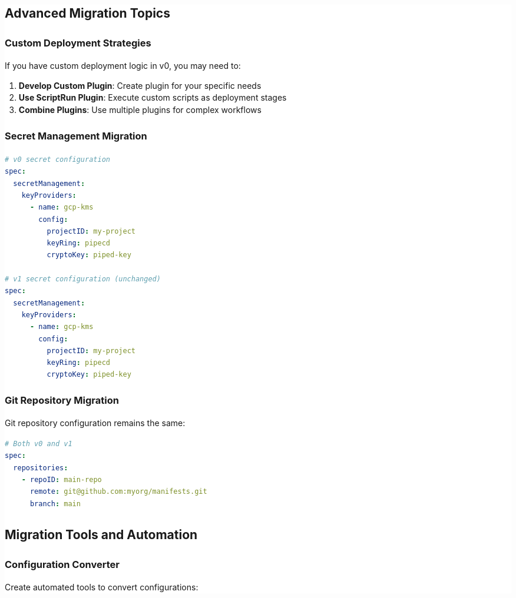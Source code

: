 ## Advanced Migration Topics

### Custom Deployment Strategies

If you have custom deployment logic in v0, you may need to:

1. **Develop Custom Plugin**: Create plugin for your specific needs
2. **Use ScriptRun Plugin**: Execute custom scripts as deployment stages
3. **Combine Plugins**: Use multiple plugins for complex workflows

### Secret Management Migration

```yaml
# v0 secret configuration
spec:
  secretManagement:
    keyProviders:
      - name: gcp-kms
        config:
          projectID: my-project
          keyRing: pipecd
          cryptoKey: piped-key

# v1 secret configuration (unchanged)
spec:
  secretManagement:
    keyProviders:
      - name: gcp-kms
        config:
          projectID: my-project
          keyRing: pipecd
          cryptoKey: piped-key
```

### Git Repository Migration

Git repository configuration remains the same:

```yaml
# Both v0 and v1
spec:
  repositories:
    - repoID: main-repo
      remote: git@github.com:myorg/manifests.git
      branch: main
```

## Migration Tools and Automation

### Configuration Converter

Create automated tools to convert configurations:
